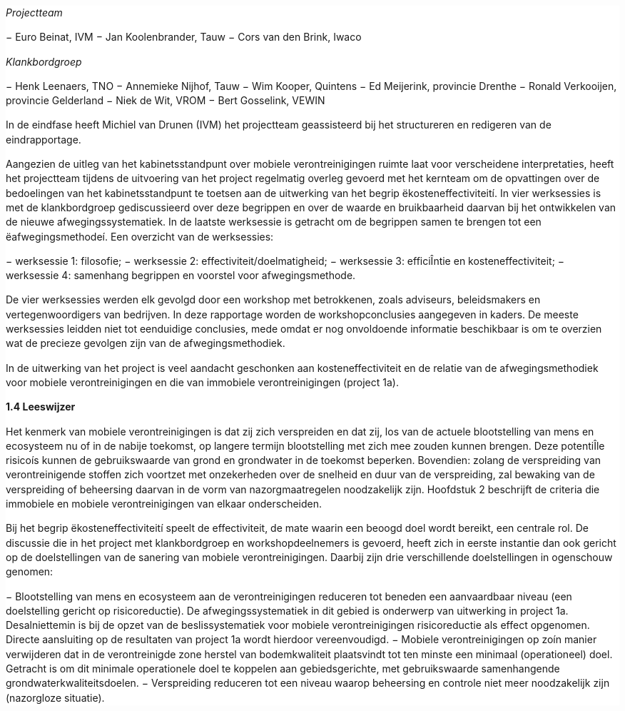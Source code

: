 _Projectteam_ 

− Euro Beinat, IVM − Jan Koolenbrander, Tauw − Cors van den Brink, Iwaco 

_Klankbordgroep_ 

− Henk Leenaers, TNO − Annemieke Nijhof, Tauw − Wim Kooper, Quintens − Ed Meijerink, provincie Drenthe − Ronald Verkooijen, provincie Gelderland − Niek de Wit, VROM − Bert Gosselink, VEWIN 

In de eindfase heeft Michiel van Drunen (IVM) het projectteam geassisteerd bij het structureren en redigeren van de eindrapportage. 

Aangezien de uitleg van het kabinetsstandpunt over mobiele verontreinigingen ruimte laat voor verscheidene interpretaties, heeft het projectteam tijdens de uitvoering van het project regelmatig overleg gevoerd met het kernteam om de opvattingen over de bedoelingen van het kabinetsstandpunt te toetsen aan de uitwerking van het begrip ëkosteneffectiviteití. In vier werksessies is met de klankbordgroep gediscussieerd over deze begrippen en over de waarde en bruikbaarheid daarvan bij het ontwikkelen van de nieuwe afwegingssystematiek. In de laatste werksessie is getracht om de begrippen samen te brengen tot een ëafwegingsmethodeí. Een overzicht van de werksessies: 

− werksessie 1: filosofie; − werksessie 2: effectiviteit/doelmatigheid; − werksessie 3: efficiÎntie en kosteneffectiviteit; − werksessie 4: samenhang begrippen en voorstel voor afwegingsmethode. 


De vier werksessies werden elk gevolgd door een workshop met betrokkenen, zoals adviseurs, beleidsmakers en vertegenwoordigers van bedrijven. In deze rapportage worden de workshopconclusies aangegeven in kaders. De meeste werksessies leidden niet tot eenduidige conclusies, mede omdat er nog onvoldoende informatie beschikbaar is om te overzien wat de precieze gevolgen zijn van de afwegingsmethodiek. 

In de uitwerking van het project is veel aandacht geschonken aan kosteneffectiviteit en de relatie van de afwegingsmethodiek voor mobiele verontreinigingen en die van immobiele verontreinigingen (project 1a). 

**1.4 Leeswijzer** 

Het kenmerk van mobiele verontreinigingen is dat zij zich verspreiden en dat zij, los van de actuele blootstelling van mens en ecosysteem nu of in de nabije toekomst, op langere termijn blootstelling met zich mee zouden kunnen brengen. Deze potentiÎle risicoís kunnen de gebruikswaarde van grond en grondwater in de toekomst beperken. Bovendien: zolang de verspreiding van verontreinigende stoffen zich voortzet met onzekerheden over de snelheid en duur van de verspreiding, zal bewaking van de verspreiding of beheersing daarvan in de vorm van nazorgmaatregelen noodzakelijk zijn. Hoofdstuk 2 beschrijft de criteria die immobiele en mobiele verontreinigingen van elkaar onderscheiden. 

Bij het begrip ëkosteneffectiviteití speelt de effectiviteit, de mate waarin een beoogd doel wordt bereikt, een centrale rol. De discussie die in het project met klankbordgroep en workshopdeelnemers is gevoerd, heeft zich in eerste instantie dan ook gericht op de doelstellingen van de sanering van mobiele verontreinigingen. Daarbij zijn drie verschillende doelstellingen in ogenschouw genomen: 

− Blootstelling van mens en ecosysteem aan de verontreinigingen reduceren tot beneden een aanvaardbaar niveau (een doelstelling gericht op risicoreductie). De afwegingssystematiek in dit gebied is onderwerp van uitwerking in project 1a. Desalniettemin is bij de opzet van de beslissystematiek voor mobiele verontreinigingen risicoreductie als effect opgenomen. Directe aansluiting op de resultaten van project 1a wordt hierdoor vereenvoudigd. − Mobiele verontreinigingen op zoín manier verwijderen dat in de verontreinigde zone herstel van bodemkwaliteit plaatsvindt tot ten minste een minimaal (operationeel) doel. Getracht is om dit minimale operationele doel te koppelen aan gebiedsgerichte, met gebruikswaarde samenhangende grondwaterkwaliteitsdoelen. − Verspreiding reduceren tot een niveau waarop beheersing en controle niet meer noodzakelijk zijn (nazorgloze situatie). 
